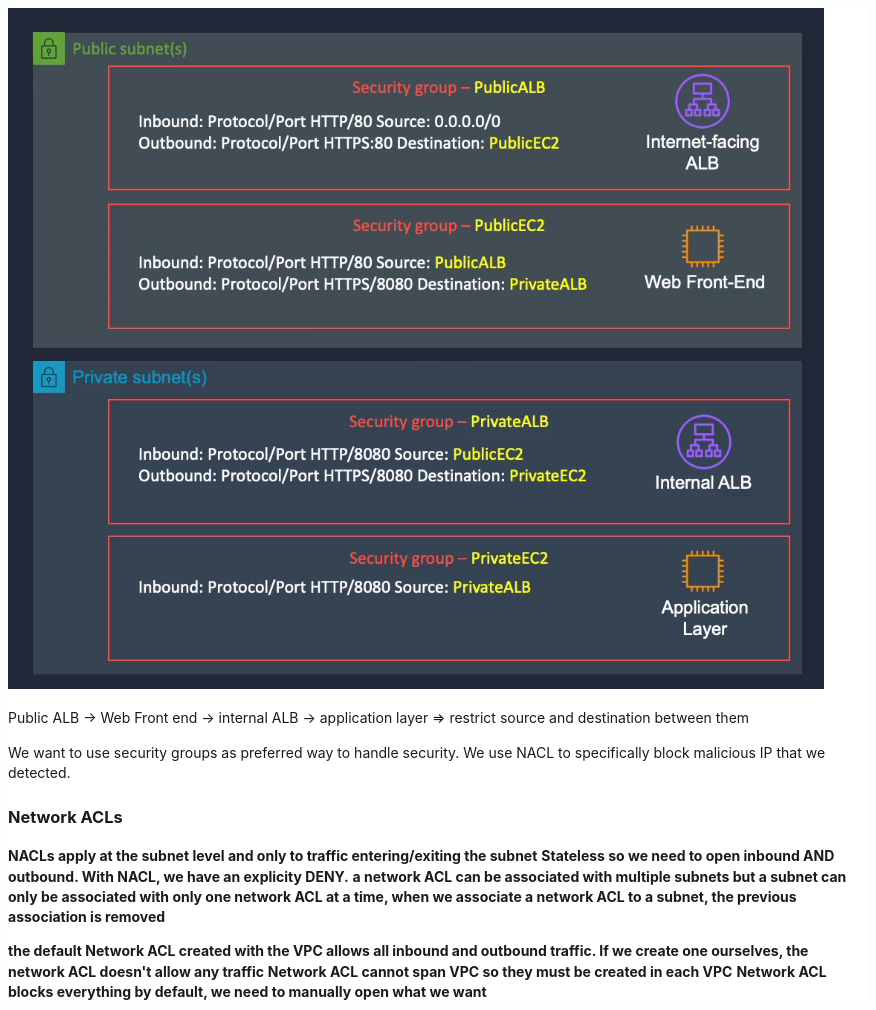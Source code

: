 ![Security groups best practices](./security-groups-best-practices.png)

Public ALB -> Web Front end -> internal ALB -> application layer => restrict source and destination between them

We want to use security groups as preferred way to handle security. We use NACL to specifically block malicious IP that we detected.

### Network ACLs

**NACLs apply at the subnet level and only to traffic entering/exiting the subnet**
**Stateless so we need to open inbound AND outbound. With NACL, we have an explicity DENY.**
**a network ACL can be associated with multiple subnets but a subnet can only be associated with only one network ACL at a time, when we associate a network ACL to a subnet, the previous association is removed**

**the default Network ACL created with the VPC allows all inbound and outbound traffic. If we create one ourselves, the network ACL doesn't allow any traffic**
**Network ACL cannot span VPC so they must be created in each VPC**
**Network ACL blocks everything by default, we need to manually open what we want**
